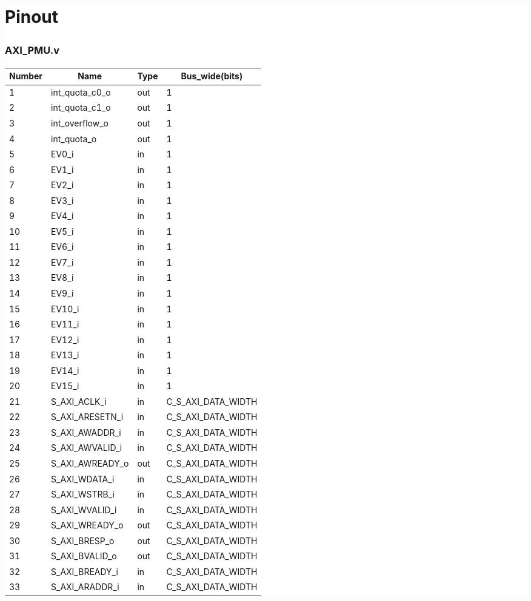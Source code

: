 # Pinout
### AXI_PMU.v
| Number | Name          | Type | Bus_wide(bits)   |
|--------|---------------|------|------------------|
| 1      | int_quota_c0_o| out  | 1       |
| 2      | int_quota_c1_o| out  | 1       |
| 3      | int_overflow_o| out  | 1       |
| 4      | int_quota_o     | out  | 1                |
| 5      | EV0_i        | in   | 1      |
| 6      | EV1_i        | in   | 1      |
| 7      | EV2_i        | in   | 1      |
| 8      | EV3_i        | in   | 1      |
| 9      | EV4_i        | in   | 1      |
| 10      | EV5_i        | in   | 1      |
| 11      | EV6_i        | in   | 1      |
| 12      | EV7_i        | in   | 1      |
| 13      | EV8_i        | in   | 1      |
| 14     | EV9_i        | in   | 1      |
| 15     | EV10_i        | in   | 1      |
| 16     | EV11_i        | in   | 1      |
| 17     | EV12_i        | in   | 1      |
| 18     | EV13_i        | in   | 1      |
| 19     | EV14_i        | in   | 1      |
| 20     | EV15_i        | in   | 1      |
| 21      | S_AXI_ACLK_i    | in   | C_S_AXI_DATA_WIDTH |
| 22      | S_AXI_ARESETN_i | in   | C_S_AXI_DATA_WIDTH |
| 23      | S_AXI_AWADDR_i  | in   | C_S_AXI_DATA_WIDTH |
| 24      | S_AXI_AWVALID_i | in   | C_S_AXI_DATA_WIDTH |
| 25     | S_AXI_AWREADY_o | out  | C_S_AXI_DATA_WIDTH |
| 26     | S_AXI_WDATA_i   | in   | C_S_AXI_DATA_WIDTH |
| 27     | S_AXI_WSTRB_i   | in   | C_S_AXI_DATA_WIDTH |
| 28     | S_AXI_WVALID_i  | in   | C_S_AXI_DATA_WIDTH |
| 29     | S_AXI_WREADY_o  | out  | C_S_AXI_DATA_WIDTH |
| 30     | S_AXI_BRESP_o   | out  | C_S_AXI_DATA_WIDTH |
| 31     | S_AXI_BVALID_o  | out  | C_S_AXI_DATA_WIDTH |
| 32     | S_AXI_BREADY_i  | in   | C_S_AXI_DATA_WIDTH |
| 33     | S_AXI_ARADDR_i  | in   | C_S_AXI_DATA_WIDTH |